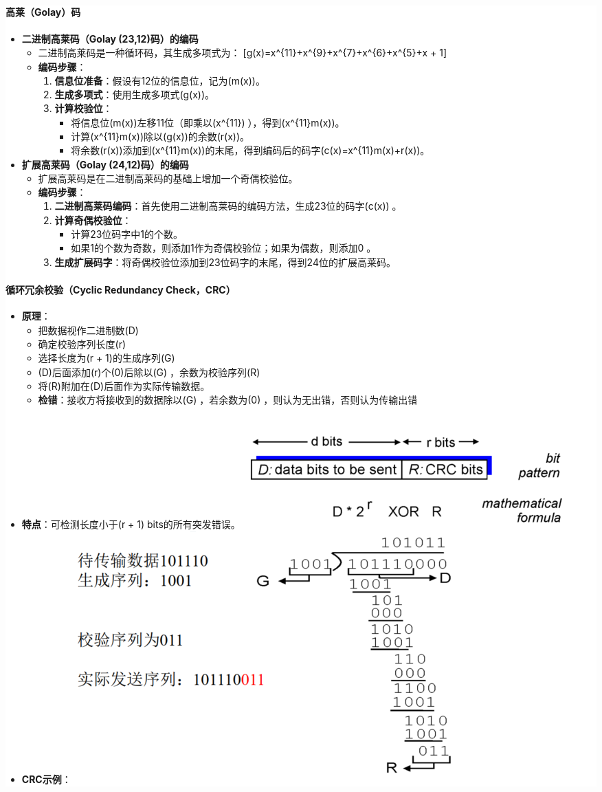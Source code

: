 #### 高莱（Golay）码
- **二进制高莱码（Golay (23,12)码）的编码**
    - 二进制高莱码是一种循环码，其生成多项式为：
        \[g(x)=x^{11}+x^{9}+x^{7}+x^{6}+x^{5}+x + 1\]
    - **编码步骤**：
        1. **信息位准备**：假设有12位的信息位，记为\(m(x)\)。
        2. **生成多项式**：使用生成多项式\(g(x)\)。
        3. **计算校验位**：
            - 将信息位\(m(x)\)左移11位（即乘以\(x^{11}\) ），得到\(x^{11}m(x)\)。
            - 计算\(x^{11}m(x)\)除以\(g(x)\)的余数\(r(x)\)。 
            - 将余数\(r(x)\)添加到\(x^{11}m(x)\)的末尾，得到编码后的码字\(c(x)=x^{11}m(x)+r(x)\)。 
- **扩展高莱码（Golay (24,12)码）的编码**
    - 扩展高莱码是在二进制高莱码的基础上增加一个奇偶校验位。
    - **编码步骤**：
        1. **二进制高莱码编码**：首先使用二进制高莱码的编码方法，生成23位的码字\(c(x)\) 。
        2. **计算奇偶校验位**：
            - 计算23位码字中1的个数。
            - 如果1的个数为奇数，则添加1作为奇偶校验位；如果为偶数，则添加0 。
        3. **生成扩展码字**：将奇偶校验位添加到23位码字的末尾，得到24位的扩展高莱码。 

#### 循环冗余校验（Cyclic Redundancy Check，CRC）
- **原理**：
    - 把数据视作二进制数\(D\) 
    - 确定校验序列长度\(r\) 
    - 选择长度为\(r + 1\)的生成序列\(G\) 
    - \(D\)后面添加\(r\)个\(0\)后除以\(G\) ，余数为校验序列\(R\) 
    - 将\(R\)附加在\(D\)后面作为实际传输数据。
    - **检错**：接收方将接收到的数据除以\(G\) ，若余数为\(0\) ，则认为无出错，否则认为传输出错
- **特点**：可检测长度小于\(r + 1\) bits的所有突发错误。![yyyj](image/image-84.png)
- **CRC示例**：![yyyj](image/image-85.png)